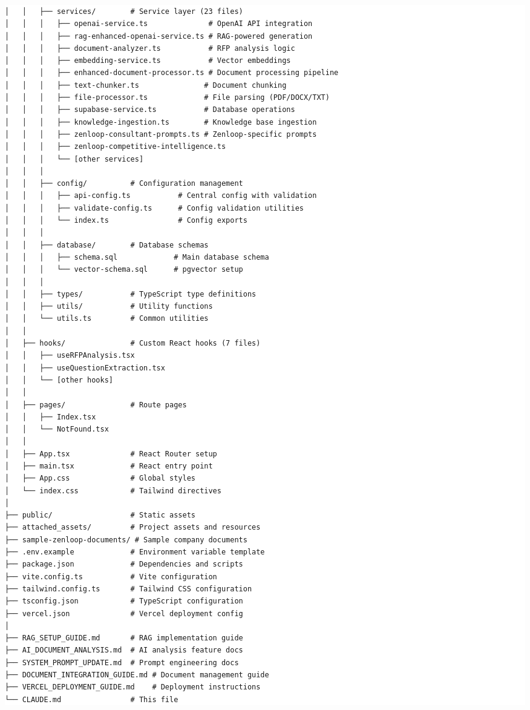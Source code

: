 ```
│   │   ├── services/        # Service layer (23 files)
│   │   │   ├── openai-service.ts              # OpenAI API integration
│   │   │   ├── rag-enhanced-openai-service.ts # RAG-powered generation
│   │   │   ├── document-analyzer.ts           # RFP analysis logic
│   │   │   ├── embedding-service.ts           # Vector embeddings
│   │   │   ├── enhanced-document-processor.ts # Document processing pipeline
│   │   │   ├── text-chunker.ts               # Document chunking
│   │   │   ├── file-processor.ts             # File parsing (PDF/DOCX/TXT)
│   │   │   ├── supabase-service.ts           # Database operations
│   │   │   ├── knowledge-ingestion.ts        # Knowledge base ingestion
│   │   │   ├── zenloop-consultant-prompts.ts # Zenloop-specific prompts
│   │   │   ├── zenloop-competitive-intelligence.ts
│   │   │   └── [other services]
│   │   │
│   │   ├── config/          # Configuration management
│   │   │   ├── api-config.ts           # Central config with validation
│   │   │   ├── validate-config.ts      # Config validation utilities
│   │   │   └── index.ts                # Config exports
│   │   │
│   │   ├── database/        # Database schemas
│   │   │   ├── schema.sql             # Main database schema
│   │   │   └── vector-schema.sql      # pgvector setup
│   │   │
│   │   ├── types/           # TypeScript type definitions
│   │   ├── utils/           # Utility functions
│   │   └── utils.ts         # Common utilities
│   │
│   ├── hooks/               # Custom React hooks (7 files)
│   │   ├── useRFPAnalysis.tsx
│   │   ├── useQuestionExtraction.tsx
│   │   └── [other hooks]
│   │
│   ├── pages/               # Route pages
│   │   ├── Index.tsx
│   │   └── NotFound.tsx
│   │
│   ├── App.tsx              # React Router setup
│   ├── main.tsx             # React entry point
│   ├── App.css              # Global styles
│   └── index.css            # Tailwind directives
│
├── public/                  # Static assets
├── attached_assets/         # Project assets and resources
├── sample-zenloop-documents/ # Sample company documents
├── .env.example             # Environment variable template
├── package.json             # Dependencies and scripts
├── vite.config.ts           # Vite configuration
├── tailwind.config.ts       # Tailwind CSS configuration
├── tsconfig.json            # TypeScript configuration
├── vercel.json              # Vercel deployment config
│
├── RAG_SETUP_GUIDE.md       # RAG implementation guide
├── AI_DOCUMENT_ANALYSIS.md  # AI analysis feature docs
├── SYSTEM_PROMPT_UPDATE.md  # Prompt engineering docs
├── DOCUMENT_INTEGRATION_GUIDE.md # Document management guide
├── VERCEL_DEPLOYMENT_GUIDE.md    # Deployment instructions
└── CLAUDE.md                # This file
```
